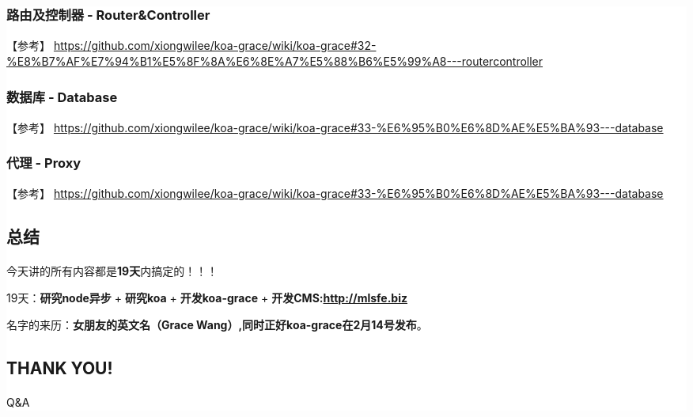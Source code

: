 

### 路由及控制器 - Router&Controller
【参考】 https://github.com/xiongwilee/koa-grace/wiki/koa-grace#32-%E8%B7%AF%E7%94%B1%E5%8F%8A%E6%8E%A7%E5%88%B6%E5%99%A8---routercontroller



### 数据库 - Database
【参考】 https://github.com/xiongwilee/koa-grace/wiki/koa-grace#33-%E6%95%B0%E6%8D%AE%E5%BA%93---database



### 代理 - Proxy
【参考】 https://github.com/xiongwilee/koa-grace/wiki/koa-grace#33-%E6%95%B0%E6%8D%AE%E5%BA%93---database



## 总结



今天讲的所有内容都是**19天**内搞定的！！！


19天：**研究node异步** + **研究koa** + **开发koa-grace** + **开发CMS:http://mlsfe.biz**


名字的来历：**女朋友的英文名（Grace Wang）,同时正好koa-grace在2月14号发布**。



## THANK YOU!

Q&A 